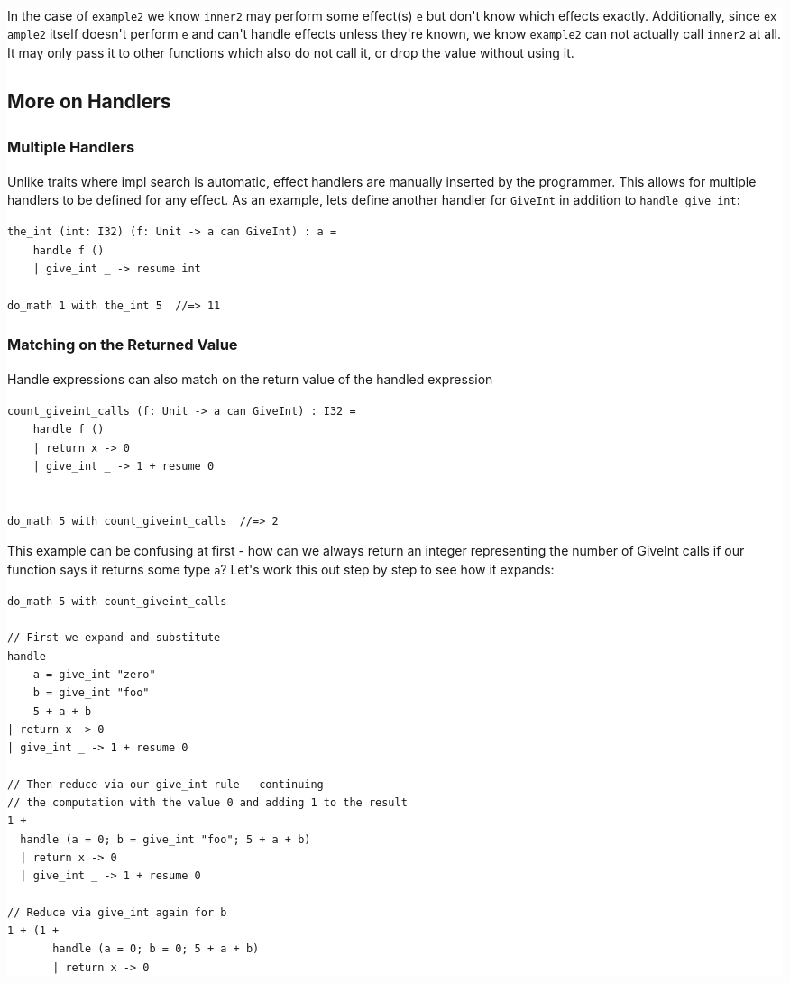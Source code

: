 In the case of `example2` we know `inner2` may perform some effect(s) `e` but don't know which effects
exactly. Additionally, since `example2` itself doesn't perform `e` and can't handle effects unless
they're known, we know `example2` can not actually call `inner2` at all. It may only pass it to other
functions which also do not call it, or drop the value without using it.

## More on Handlers

### Multiple Handlers

Unlike traits where impl search is automatic, effect handlers are
manually inserted by the programmer. This allows for multiple handlers
to be defined for any effect. As an example, lets define another handler
for `GiveInt` in addition to `handle_give_int`:

```an
the_int (int: I32) (f: Unit -> a can GiveInt) : a =
    handle f ()
    | give_int _ -> resume int

do_math 1 with the_int 5  //=> 11
```

### Matching on the Returned Value

Handle expressions can also match on the return value
of the handled expression

```an
count_giveint_calls (f: Unit -> a can GiveInt) : I32 =
    handle f ()
    | return x -> 0
    | give_int _ -> 1 + resume 0


do_math 5 with count_giveint_calls  //=> 2
```

This example can be confusing at first - how can we always return
an integer representing the number of GiveInt calls if our function
says it returns some type `a`? Let's work this out step by step
to see how it expands:

```ante
do_math 5 with count_giveint_calls

// First we expand and substitute
handle
    a = give_int "zero"
    b = give_int "foo"
    5 + a + b
| return x -> 0
| give_int _ -> 1 + resume 0

// Then reduce via our give_int rule - continuing
// the computation with the value 0 and adding 1 to the result
1 + 
  handle (a = 0; b = give_int "foo"; 5 + a + b)
  | return x -> 0
  | give_int _ -> 1 + resume 0

// Reduce via give_int again for b
1 + (1 +
       handle (a = 0; b = 0; 5 + a + b)
       | return x -> 0
```